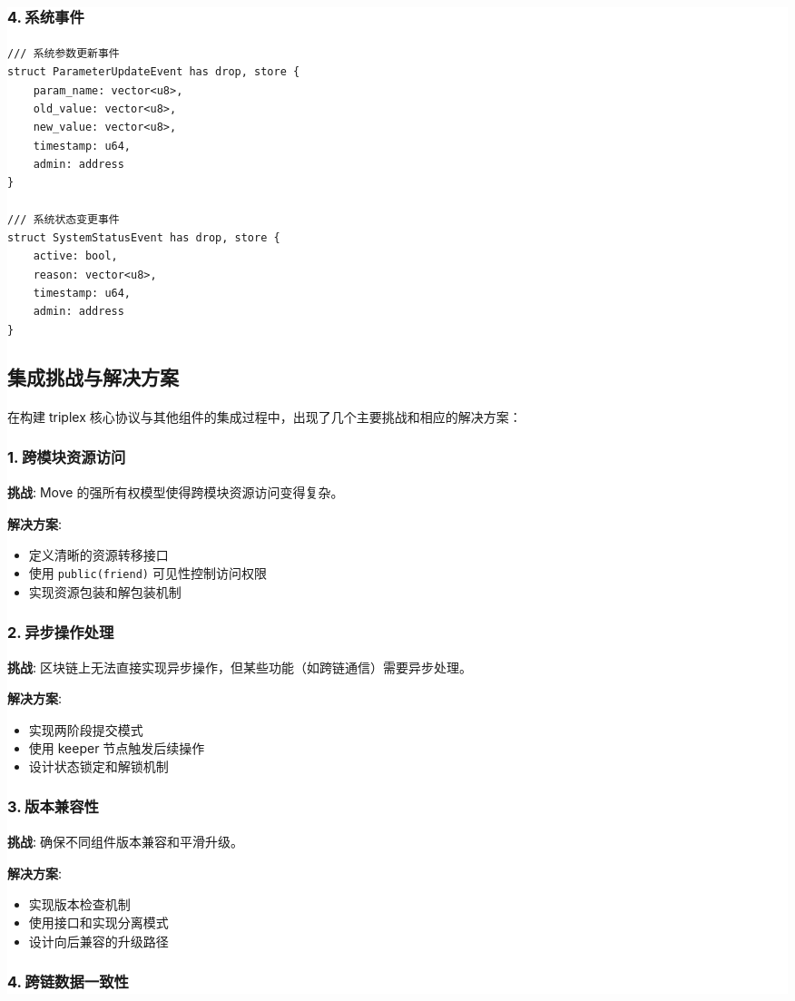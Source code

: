 ### 4. 系统事件

```move
/// 系统参数更新事件
struct ParameterUpdateEvent has drop, store {
    param_name: vector<u8>,
    old_value: vector<u8>,
    new_value: vector<u8>,
    timestamp: u64,
    admin: address
}

/// 系统状态变更事件
struct SystemStatusEvent has drop, store {
    active: bool,
    reason: vector<u8>,
    timestamp: u64,
    admin: address
}
```

## 集成挑战与解决方案

在构建 triplex 核心协议与其他组件的集成过程中，出现了几个主要挑战和相应的解决方案：

### 1. 跨模块资源访问

**挑战**: Move 的强所有权模型使得跨模块资源访问变得复杂。

**解决方案**:
- 定义清晰的资源转移接口
- 使用 `public(friend)` 可见性控制访问权限
- 实现资源包装和解包装机制

### 2. 异步操作处理

**挑战**: 区块链上无法直接实现异步操作，但某些功能（如跨链通信）需要异步处理。

**解决方案**:
- 实现两阶段提交模式
- 使用 keeper 节点触发后续操作
- 设计状态锁定和解锁机制

### 3. 版本兼容性

**挑战**: 确保不同组件版本兼容和平滑升级。

**解决方案**:
- 实现版本检查机制
- 使用接口和实现分离模式
- 设计向后兼容的升级路径

### 4. 跨链数据一致性
